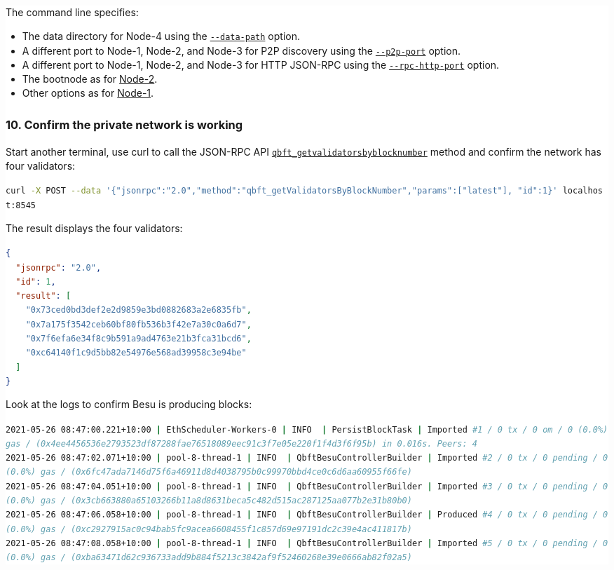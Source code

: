</TabItem>

</Tabs>

The command line specifies:

- The data directory for Node-4 using the [`--data-path`](../../public-networks/reference/cli/options.md#data-path) option.
- A different port to Node-1, Node-2, and Node-3 for P2P discovery using the [`--p2p-port`](../../public-networks/reference/cli/options.md#p2p-port) option.
- A different port to Node-1, Node-2, and Node-3 for HTTP JSON-RPC using the [`--rpc-http-port`](../../public-networks/reference/cli/options.md#rpc-http-port) option.
- The bootnode as for [Node-2](#7-start-node-2).
- Other options as for [Node-1](#6-start-the-first-node-as-the-bootnode).

### 10. Confirm the private network is working

Start another terminal, use curl to call the JSON-RPC API [`qbft_getvalidatorsbyblocknumber`](../reference/api/index.md#qbft_getvalidatorsbyblocknumber) method and confirm the network has four validators:

```bash
curl -X POST --data '{"jsonrpc":"2.0","method":"qbft_getValidatorsByBlockNumber","params":["latest"], "id":1}' localhost:8545
```

The result displays the four validators:

```json
{
  "jsonrpc": "2.0",
  "id": 1,
  "result": [
    "0x73ced0bd3def2e2d9859e3bd0882683a2e6835fb",
    "0x7a175f3542ceb60bf80fb536b3f42e7a30c0a6d7",
    "0x7f6efa6e34f8c9b591a9ad4763e21b3fca31bcd6",
    "0xc64140f1c9d5bb82e54976e568ad39958c3e94be"
  ]
}
```

Look at the logs to confirm Besu is producing blocks:

```bash
2021-05-26 08:47:00.221+10:00 | EthScheduler-Workers-0 | INFO  | PersistBlockTask | Imported #1 / 0 tx / 0 om / 0 (0.0%) gas / (0x4ee4456536e2793523df87288fae76518089eec91c3f7e05e220f1f4d3f6f95b) in 0.016s. Peers: 4
2021-05-26 08:47:02.071+10:00 | pool-8-thread-1 | INFO  | QbftBesuControllerBuilder | Imported #2 / 0 tx / 0 pending / 0 (0.0%) gas / (0x6fc47ada7146d75f6a46911d8d4038795b0c99970bbd4ce0c6d6aa60955f66fe)
2021-05-26 08:47:04.051+10:00 | pool-8-thread-1 | INFO  | QbftBesuControllerBuilder | Imported #3 / 0 tx / 0 pending / 0 (0.0%) gas / (0x3cb663880a65103266b11a8d8631beca5c482d515ac287125aa077b2e31b80b0)
2021-05-26 08:47:06.058+10:00 | pool-8-thread-1 | INFO  | QbftBesuControllerBuilder | Produced #4 / 0 tx / 0 pending / 0 (0.0%) gas / (0xc2927915ac0c94bab5fc9acea6608455f1c857d69e97191dc2c39e4ac411817b)
2021-05-26 08:47:08.058+10:00 | pool-8-thread-1 | INFO  | QbftBesuControllerBuilder | Imported #5 / 0 tx / 0 pending / 0 (0.0%) gas / (0xba63471d62c936733add9b884f5213c3842af9f52460268e39e0666ab82f02a5)
```


[block header validator selection method]: ../how-to/configure/consensus/qbft.md#add-and-remove-validators-using-block-headers
[contract validator selection method]: ../how-to/configure/consensus/qbft.md#add-and-remove-validators-using-a-smart-contract
[example smart contract repository]: https://github.com/ConsenSys/validator-smart-contracts
[configuring a transition]: ../how-to/configure/consensus/qbft.md#transitions